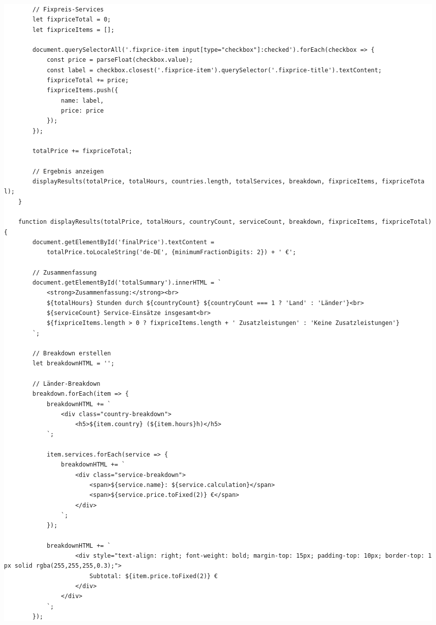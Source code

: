             // Fixpreis-Services
            let fixpriceTotal = 0;
            let fixpriceItems = [];
            
            document.querySelectorAll('.fixprice-item input[type="checkbox"]:checked').forEach(checkbox => {
                const price = parseFloat(checkbox.value);
                const label = checkbox.closest('.fixprice-item').querySelector('.fixprice-title').textContent;
                fixpriceTotal += price;
                fixpriceItems.push({
                    name: label,
                    price: price
                });
            });
            
            totalPrice += fixpriceTotal;
            
            // Ergebnis anzeigen
            displayResults(totalPrice, totalHours, countries.length, totalServices, breakdown, fixpriceItems, fixpriceTotal);
        }

        function displayResults(totalPrice, totalHours, countryCount, serviceCount, breakdown, fixpriceItems, fixpriceTotal) {
            document.getElementById('finalPrice').textContent = 
                totalPrice.toLocaleString('de-DE', {minimumFractionDigits: 2}) + ' €';
            
            // Zusammenfassung
            document.getElementById('totalSummary').innerHTML = `
                <strong>Zusammenfassung:</strong><br>
                ${totalHours} Stunden durch ${countryCount} ${countryCount === 1 ? 'Land' : 'Länder'}<br>
                ${serviceCount} Service-Einsätze insgesamt<br>
                ${fixpriceItems.length > 0 ? fixpriceItems.length + ' Zusatzleistungen' : 'Keine Zusatzleistungen'}
            `;
            
            // Breakdown erstellen
            let breakdownHTML = '';
            
            // Länder-Breakdown
            breakdown.forEach(item => {
                breakdownHTML += `
                    <div class="country-breakdown">
                        <h5>${item.country} (${item.hours}h)</h5>
                `;
                
                item.services.forEach(service => {
                    breakdownHTML += `
                        <div class="service-breakdown">
                            <span>${service.name}: ${service.calculation}</span>
                            <span>${service.price.toFixed(2)} €</span>
                        </div>
                    `;
                });
                
                breakdownHTML += `
                        <div style="text-align: right; font-weight: bold; margin-top: 15px; padding-top: 10px; border-top: 1px solid rgba(255,255,255,0.3);">
                            Subtotal: ${item.price.toFixed(2)} €
                        </div>
                    </div>
                `;
            });
            